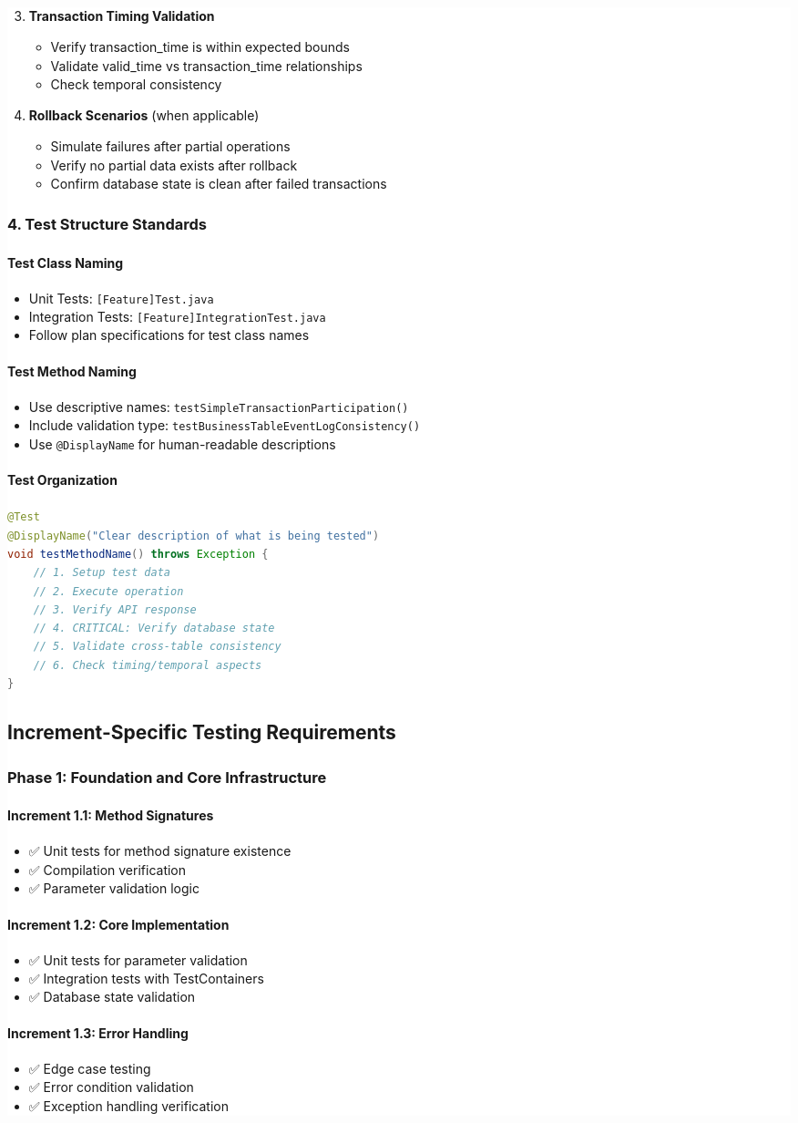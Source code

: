 3. **Transaction Timing Validation**
   - Verify transaction_time is within expected bounds
   - Validate valid_time vs transaction_time relationships
   - Check temporal consistency

4. **Rollback Scenarios** (when applicable)
   - Simulate failures after partial operations
   - Verify no partial data exists after rollback
   - Confirm database state is clean after failed transactions

### 4. **Test Structure Standards**

#### **Test Class Naming**
- Unit Tests: `[Feature]Test.java`
- Integration Tests: `[Feature]IntegrationTest.java`
- Follow plan specifications for test class names

#### **Test Method Naming**
- Use descriptive names: `testSimpleTransactionParticipation()`
- Include validation type: `testBusinessTableEventLogConsistency()`
- Use `@DisplayName` for human-readable descriptions

#### **Test Organization**
```java
@Test
@DisplayName("Clear description of what is being tested")
void testMethodName() throws Exception {
    // 1. Setup test data
    // 2. Execute operation
    // 3. Verify API response
    // 4. CRITICAL: Verify database state
    // 5. Validate cross-table consistency
    // 6. Check timing/temporal aspects
}
```

## Increment-Specific Testing Requirements

### **Phase 1: Foundation and Core Infrastructure**

#### **Increment 1.1: Method Signatures**
- ✅ Unit tests for method signature existence
- ✅ Compilation verification
- ✅ Parameter validation logic

#### **Increment 1.2: Core Implementation**
- ✅ Unit tests for parameter validation
- ✅ Integration tests with TestContainers
- ✅ Database state validation

#### **Increment 1.3: Error Handling**
- ✅ Edge case testing
- ✅ Error condition validation
- ✅ Exception handling verification
